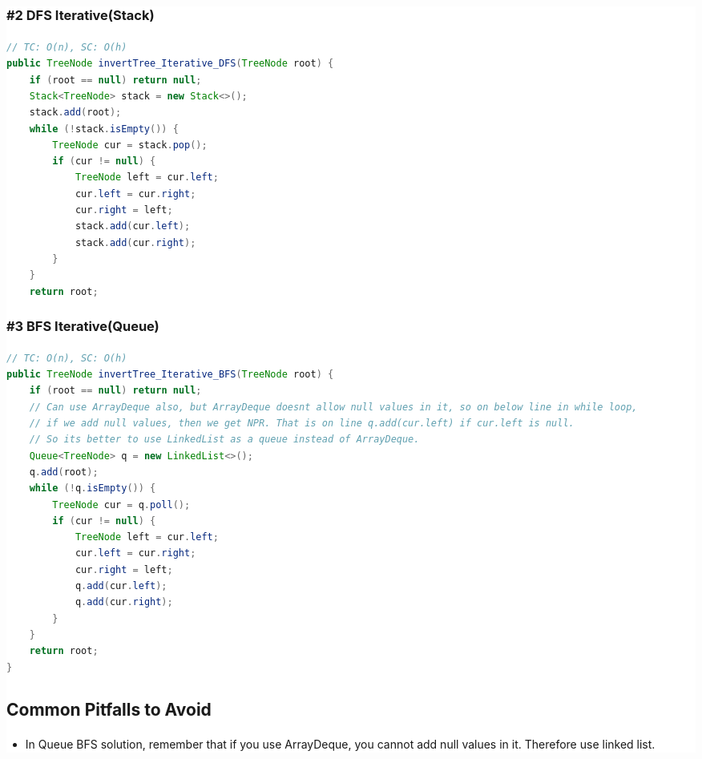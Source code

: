 ### #2 DFS Iterative(Stack)

```java
// TC: O(n), SC: O(h)
public TreeNode invertTree_Iterative_DFS(TreeNode root) {
    if (root == null) return null;
    Stack<TreeNode> stack = new Stack<>();
    stack.add(root);
    while (!stack.isEmpty()) {
        TreeNode cur = stack.pop();
        if (cur != null) {
            TreeNode left = cur.left;
            cur.left = cur.right;
            cur.right = left;
            stack.add(cur.left);
            stack.add(cur.right);
        }
    }
    return root;
```

### #3 BFS Iterative(Queue)

```java
// TC: O(n), SC: O(h)
public TreeNode invertTree_Iterative_BFS(TreeNode root) {
    if (root == null) return null;
    // Can use ArrayDeque also, but ArrayDeque doesnt allow null values in it, so on below line in while loop,
    // if we add null values, then we get NPR. That is on line q.add(cur.left) if cur.left is null.
    // So its better to use LinkedList as a queue instead of ArrayDeque.
    Queue<TreeNode> q = new LinkedList<>();
    q.add(root);
    while (!q.isEmpty()) {
        TreeNode cur = q.poll();
        if (cur != null) {
            TreeNode left = cur.left;
            cur.left = cur.right;
            cur.right = left;
            q.add(cur.left);
            q.add(cur.right);
        }
    }
    return root;
}
```

## Common Pitfalls to Avoid

- In Queue BFS solution, remember that if you use ArrayDeque, you cannot add null values in it. Therefore use linked list.
